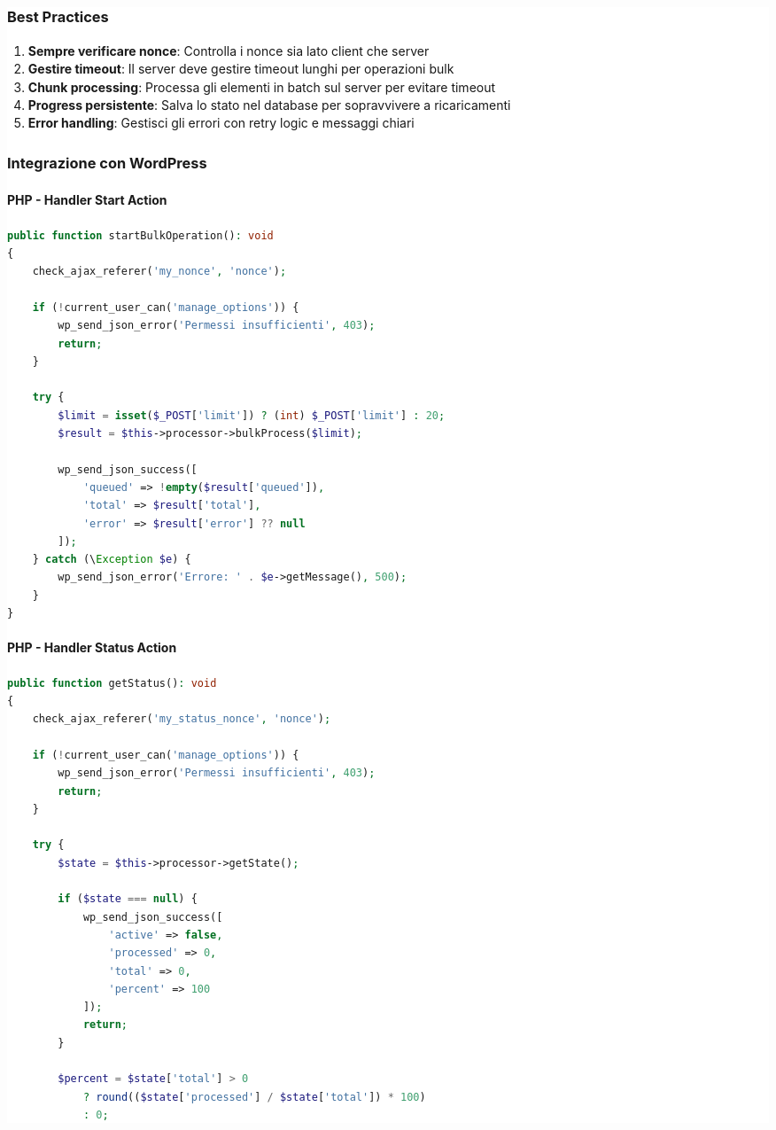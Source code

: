 ### Best Practices

1. **Sempre verificare nonce**: Controlla i nonce sia lato client che server
2. **Gestire timeout**: Il server deve gestire timeout lunghi per operazioni bulk
3. **Chunk processing**: Processa gli elementi in batch sul server per evitare timeout
4. **Progress persistente**: Salva lo stato nel database per sopravvivere a ricaricamenti
5. **Error handling**: Gestisci gli errori con retry logic e messaggi chiari

### Integrazione con WordPress

#### PHP - Handler Start Action

```php
public function startBulkOperation(): void
{
    check_ajax_referer('my_nonce', 'nonce');
    
    if (!current_user_can('manage_options')) {
        wp_send_json_error('Permessi insufficienti', 403);
        return;
    }
    
    try {
        $limit = isset($_POST['limit']) ? (int) $_POST['limit'] : 20;
        $result = $this->processor->bulkProcess($limit);
        
        wp_send_json_success([
            'queued' => !empty($result['queued']),
            'total' => $result['total'],
            'error' => $result['error'] ?? null
        ]);
    } catch (\Exception $e) {
        wp_send_json_error('Errore: ' . $e->getMessage(), 500);
    }
}
```

#### PHP - Handler Status Action

```php
public function getStatus(): void
{
    check_ajax_referer('my_status_nonce', 'nonce');
    
    if (!current_user_can('manage_options')) {
        wp_send_json_error('Permessi insufficienti', 403);
        return;
    }
    
    try {
        $state = $this->processor->getState();
        
        if ($state === null) {
            wp_send_json_success([
                'active' => false,
                'processed' => 0,
                'total' => 0,
                'percent' => 100
            ]);
            return;
        }
        
        $percent = $state['total'] > 0 
            ? round(($state['processed'] / $state['total']) * 100)
            : 0;
```